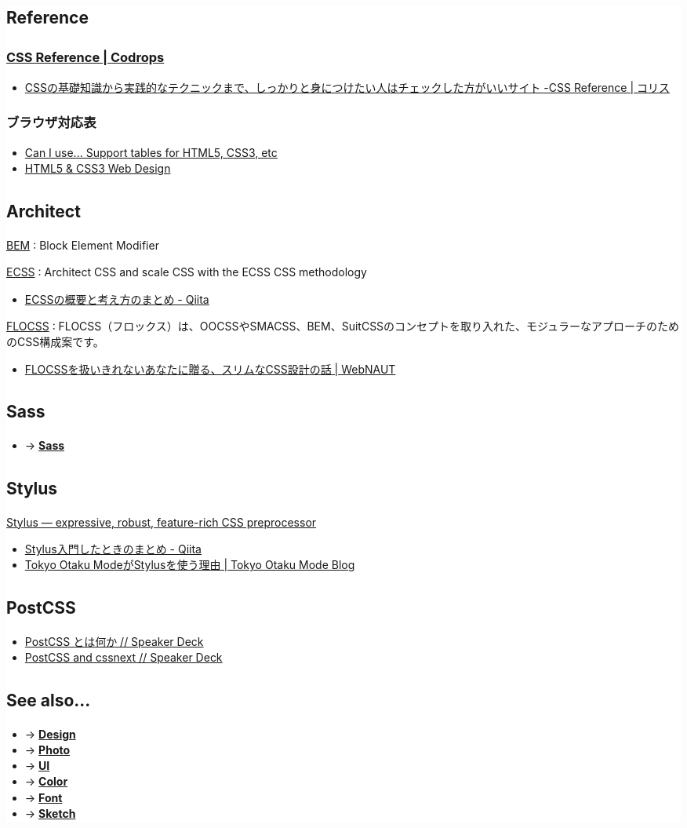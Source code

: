 ## Reference

### [CSS Reference | Codrops](http://tympanus.net/codrops/css_reference/)
- [CSSの基礎知識から実践的なテクニックまで、しっかりと身につけたい人はチェックした方がいいサイト -CSS Reference | コリス](http://coliss.com/articles/build-websites/operation/css/css-reference-by-codrops.html)

### ブラウザ対応表
- [Can I use... Support tables for HTML5, CSS3, etc](http://caniuse.com/)
- [HTML5 & CSS3 Web Design](http://fmbip.com/litmus/)


## Architect

[BEM](http://getbem.com/)
: Block Element Modifier

[ECSS](http://ecss.io/)
: Architect CSS and scale CSS with the ECSS CSS methodology

- [ECSSの概要と考え方のまとめ \- Qiita](http://qiita.com/manabuyasuda/items/37523e9d0bfbad34211f)

[FLOCSS](https://github.com/hiloki/flocss)
: FLOCSS（フロックス）は、OOCSSやSMACSS、BEM、SuitCSSのコンセプトを取り入れた、モジュラーなアプローチのためのCSS構成案です。

- [FLOCSSを扱いきれないあなたに贈る、スリムなCSS設計の話 \| WebNAUT](https://webnaut.jp/technology/20170407-2421/)


## Sass
- → __[Sass](/Sass/)__


## Stylus
[Stylus — expressive, robust, feature-rich CSS preprocessor](http://learnboost.github.io/stylus/)

- [Stylus入門したときのまとめ - Qiita](http://qiita.com/morishitter/items/b9a2d78c79c3c07de776)
- [Tokyo Otaku ModeがStylusを使う理由 | Tokyo Otaku Mode Blog](http://blog.otakumode.com/2014/09/03/stylus/)


## PostCSS
- [PostCSS とは何か // Speaker Deck](https://speakerdeck.com/jmblog/postcss-tohahe-ka)
- [PostCSS and cssnext // Speaker Deck](https://speakerdeck.com/morishitter/postcss-and-cssnext)


## See also...

- → __[Design](/Design/Design/)__
- → __[Photo](/Design/Photo/)__
- → __[UI](/Design/UI/)__
- → __[Color](/Design/Color/)__
- → __[Font](/Design/Font/)__
- → __[Sketch](/Design/Sketch/)__
